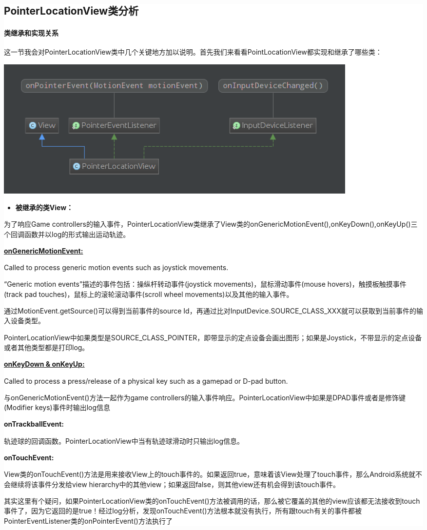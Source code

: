 
## PointerLocationView类分析

#### 类继承和实现关系

这一节我会对PointerLocationView类中几个关键地方加以说明。首先我们来看看PointLocationView都实现和继承了哪些类：

<img src="/img/in-post/post-android-pointer-location/class.png" width="700" />

- **被继承的类View：**

为了响应Game controllers的输入事件，PointerLocationView类继承了View类的onGenericMotionEvent(),onKeyDown(),onKeyUp()三个回调函数并以log的形式输出运动轨迹。

[**onGenericMotionEvent:**](https://developer.xamarin.com/api/member/Android.App.Activity.OnGenericMotionEvent/p/Android.Views.MotionEvent/)

Called to process generic motion events such as joystick movements.

“Generic motion events”描述的事件包括：操纵杆转动事件(joystick movements)，鼠标滑动事件(mouse hovers)，触摸板触摸事件(track pad touches)，鼠标上的滚轮滚动事件(scroll wheel movements)以及其他的输入事件。

通过MotionEvent.getSource()可以得到当前事件的source Id，再通过比对InputDevice.SOURCE_CLASS_XXX就可以获取到当前事件的输入设备类型。

PointerLocationView中如果类型是SOURCE_CLASS_POINTER，即带显示的定点设备会画出图形；如果是Joystick，不带显示的定点设备或者其他类型都是打印log。

[**onKeyDown & onKeyUp:**](https://developer.android.com/training/game-controllers/controller-input.html)

Called to process a press/release of a physical key such as a gamepad or D-pad button.

与onGenericMotionEvent()方法一起作为game controllers的输入事件响应。PointerLocationView中如果是DPAD事件或者是修饰键(Modifier keys)事件时输出log信息

**onTrackballEvent:**

轨迹球的回调函数。PointerLocationView中当有轨迹球滑动时只输出log信息。

**onTouchEvent:**

View类的onTouchEvent()方法是用来接收View上的touch事件的。如果返回true，意味着该View处理了touch事件，那么Android系统就不会继续将该事件分发给view hierarchy中的其他view；如果返回false，则其他view还有机会得到该touch事件。

其实这里有个疑问，如果PointerLocationView类的onTouchEvent()方法被调用的话，那么被它覆盖的其他的view应该都无法接收到touch事件了，因为它返回的是true！经过log分析，发现onTouchEvent()方法根本就没有执行，所有跟touch有关的事件都被PointerEventListener类的onPointerEvent()方法执行了
